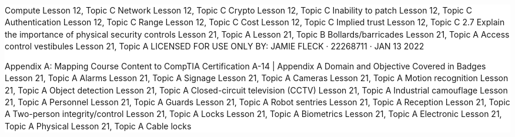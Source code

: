 Compute
Lesson 12, Topic C
Network
Lesson 12, Topic C
Crypto
Lesson 12, Topic C
Inability to patch
Lesson 12, Topic C
Authentication
Lesson 12, Topic C
Range
Lesson 12, Topic C
Cost
Lesson 12, Topic C
Implied trust
Lesson 12, Topic C
2.7 Explain the importance of physical security controls
Lesson 21, Topic A
Lesson 21, Topic B
Bollards/barricades
Lesson 21, Topic A
Access control vestibules
Lesson 21, Topic A
LICENSED FOR USE ONLY BY: JAMIE FLECK · 22268711 · JAN 13 2022

Appendix A: Mapping Course Content to CompTIA Certification
A-14 | Appendix A
Domain and Objective
Covered in
Badges
Lesson 21, Topic A
Alarms
Lesson 21, Topic A
Signage
Lesson 21, Topic A
Cameras
Lesson 21, Topic A
Motion recognition
Lesson 21, Topic A
Object detection
Lesson 21, Topic A
Closed-circuit television (CCTV)
Lesson 21, Topic A
Industrial camouflage
Lesson 21, Topic A
Personnel
Lesson 21, Topic A
Guards
Lesson 21, Topic A
Robot sentries
Lesson 21, Topic A
Reception
Lesson 21, Topic A
Two-person integrity/control
Lesson 21, Topic A
Locks
Lesson 21, Topic A
Biometrics
Lesson 21, Topic A
Electronic
Lesson 21, Topic A
Physical
Lesson 21, Topic A
Cable locks